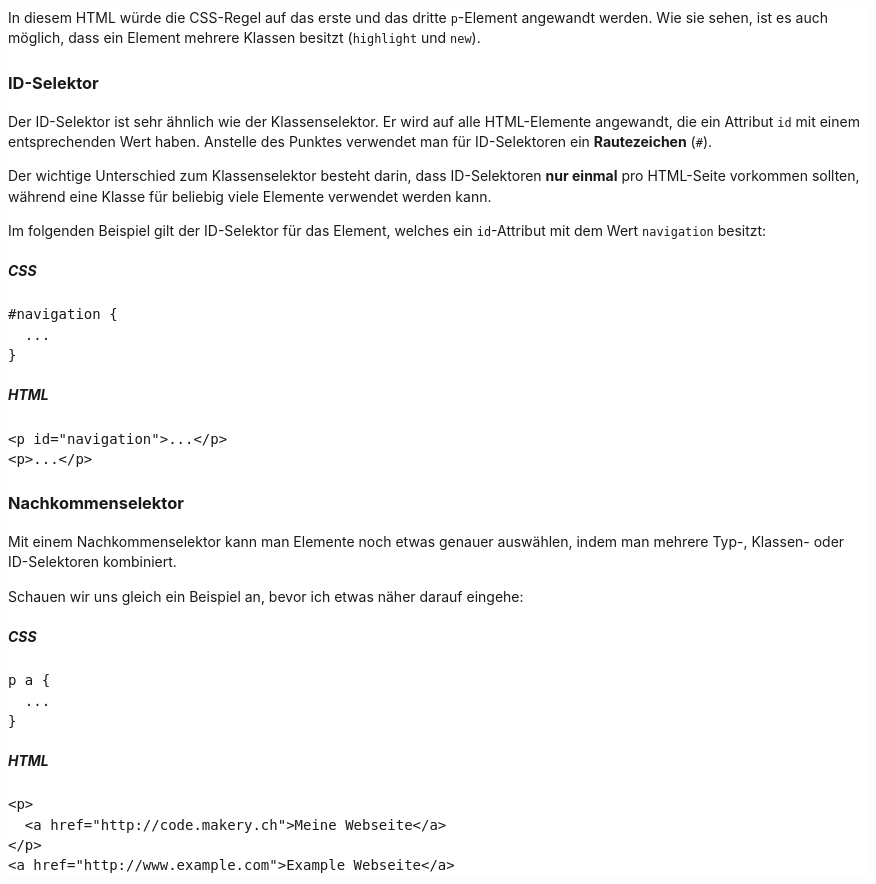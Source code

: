 In diesem HTML würde die CSS-Regel auf das erste und das dritte `p`-Element angewandt werden. Wie sie sehen, ist es auch möglich, dass ein Element mehrere Klassen besitzt (`highlight` und `new`).


### ID-Selektor

Der ID-Selektor ist sehr ähnlich wie der Klassenselektor. Er wird auf alle HTML-Elemente angewandt, die ein Attribut `id` mit einem entsprechenden Wert haben. Anstelle des Punktes verwendet man für ID-Selektoren ein **Rautezeichen** (`#`).

Der wichtige Unterschied zum Klassenselektor besteht darin, dass ID-Selektoren **nur einmal** pro HTML-Seite vorkommen sollten, während eine Klasse für beliebig viele Elemente verwendet werden kann.

Im folgenden Beispiel gilt der ID-Selektor für das Element, welches ein `id`-Attribut mit dem Wert `navigation` besitzt:


##### CSS

<pre class="prettyprint lang-css">
#navigation {
  ...
}
</pre>


##### HTML

<pre class="prettyprint lang-html">
&lt;p id="navigation">...&lt;/p>
&lt;p>...&lt;/p>
</pre>


### Nachkommenselektor

Mit einem Nachkommenselektor kann man Elemente noch etwas genauer auswählen, indem man mehrere Typ-, Klassen- oder ID-Selektoren kombiniert.

Schauen wir uns gleich ein Beispiel an, bevor ich etwas näher darauf eingehe:


##### CSS

<pre class="prettyprint lang-css">
p a {
  ...
}
</pre>

##### HTML

<pre class="prettyprint lang-html">
&lt;p>
  &lt;a href="http://code.makery.ch">Meine Webseite&lt;/a>
&lt;/p>
&lt;a href="http://www.example.com">Example Webseite&lt;/a>
</pre>
